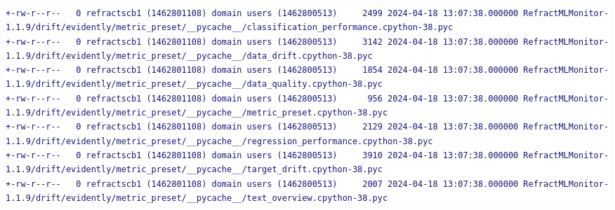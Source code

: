 ```diff
+-rw-r--r--   0 refractscb1 (1462801108) domain users (1462800513)     2499 2024-04-18 13:07:38.000000 RefractMLMonitor-1.1.9/drift/evidently/metric_preset/__pycache__/classification_performance.cpython-38.pyc
+-rw-r--r--   0 refractscb1 (1462801108) domain users (1462800513)     3142 2024-04-18 13:07:38.000000 RefractMLMonitor-1.1.9/drift/evidently/metric_preset/__pycache__/data_drift.cpython-38.pyc
+-rw-r--r--   0 refractscb1 (1462801108) domain users (1462800513)     1854 2024-04-18 13:07:38.000000 RefractMLMonitor-1.1.9/drift/evidently/metric_preset/__pycache__/data_quality.cpython-38.pyc
+-rw-r--r--   0 refractscb1 (1462801108) domain users (1462800513)      956 2024-04-18 13:07:38.000000 RefractMLMonitor-1.1.9/drift/evidently/metric_preset/__pycache__/metric_preset.cpython-38.pyc
+-rw-r--r--   0 refractscb1 (1462801108) domain users (1462800513)     2129 2024-04-18 13:07:38.000000 RefractMLMonitor-1.1.9/drift/evidently/metric_preset/__pycache__/regression_performance.cpython-38.pyc
+-rw-r--r--   0 refractscb1 (1462801108) domain users (1462800513)     3910 2024-04-18 13:07:38.000000 RefractMLMonitor-1.1.9/drift/evidently/metric_preset/__pycache__/target_drift.cpython-38.pyc
+-rw-r--r--   0 refractscb1 (1462801108) domain users (1462800513)     2007 2024-04-18 13:07:38.000000 RefractMLMonitor-1.1.9/drift/evidently/metric_preset/__pycache__/text_overview.cpython-38.pyc
